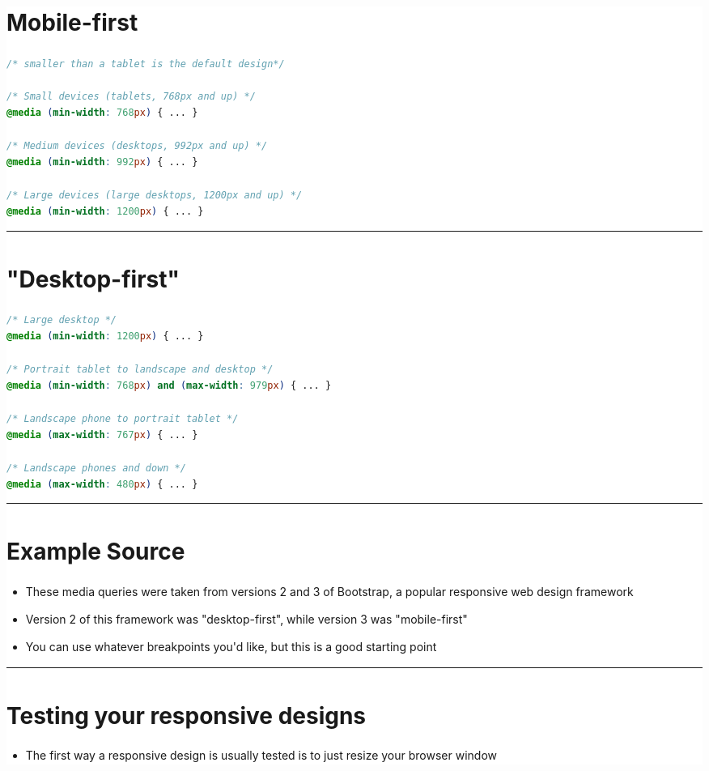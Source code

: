 
# Mobile-first

```css
/* smaller than a tablet is the default design*/

/* Small devices (tablets, 768px and up) */
@media (min-width: 768px) { ... }

/* Medium devices (desktops, 992px and up) */
@media (min-width: 992px) { ... }

/* Large devices (large desktops, 1200px and up) */
@media (min-width: 1200px) { ... }
```

---

# "Desktop-first"

```css
/* Large desktop */
@media (min-width: 1200px) { ... }

/* Portrait tablet to landscape and desktop */
@media (min-width: 768px) and (max-width: 979px) { ... }

/* Landscape phone to portrait tablet */
@media (max-width: 767px) { ... }

/* Landscape phones and down */
@media (max-width: 480px) { ... }
```

---

# Example Source

- These media queries were taken from versions 2 and 3 of Bootstrap, a popular responsive web design framework

- Version 2 of this framework was "desktop-first", while version 3 was "mobile-first"

- You can use whatever breakpoints you'd like, but this is a good starting point

---

# Testing your responsive designs

- The first way a responsive design is usually tested is to just resize your browser window
